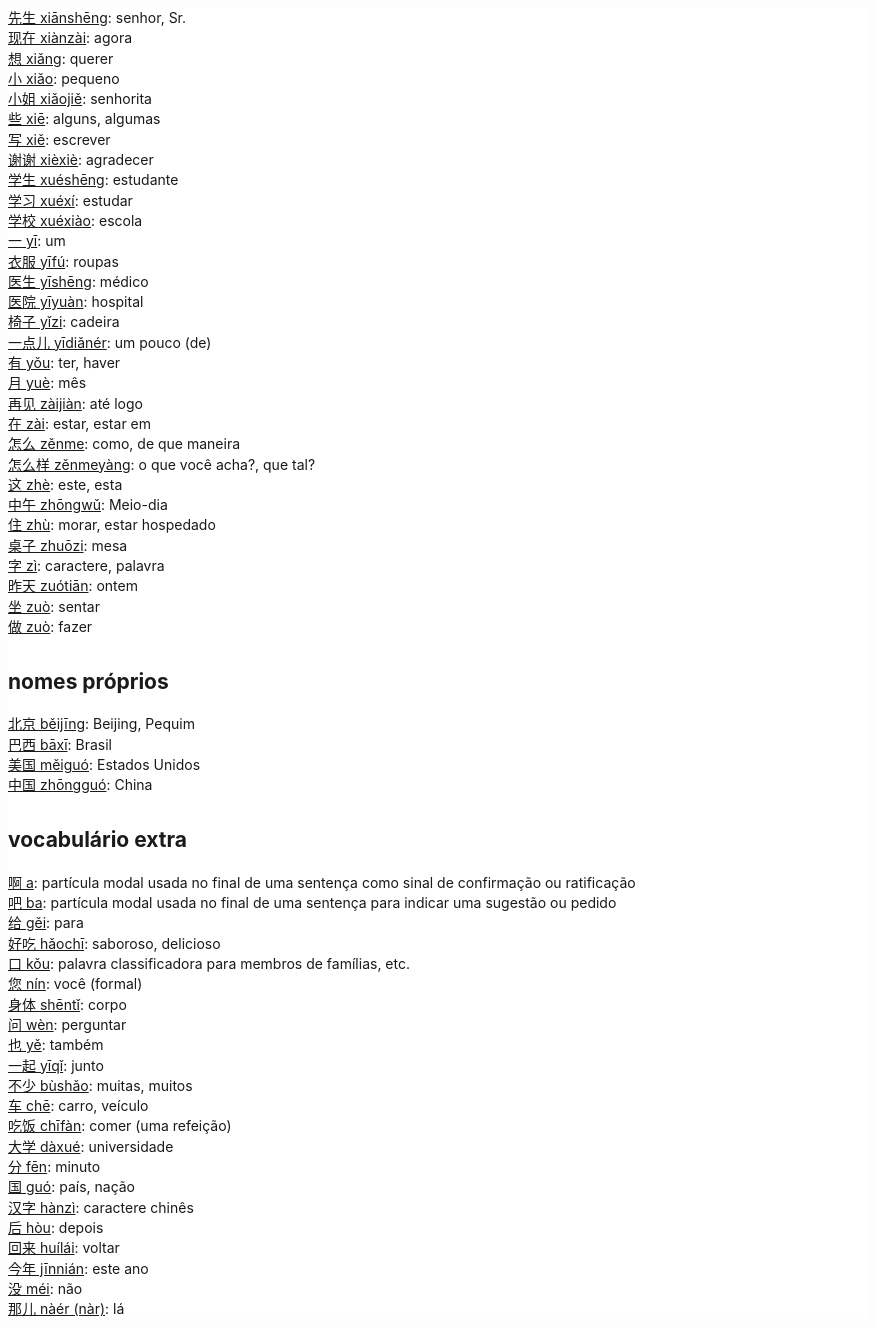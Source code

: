 [先生 xiānshēng](/hsk1/先生): senhor, Sr.   
[现在 xiànzài](/hsk1/现在): agora   
[想 xiǎng](/hsk1/想): querer   
[小 xiǎo](/hsk1/小): pequeno   
[小姐 xiǎojiě](/hsk1/小姐): senhorita   
[些 xiē](/hsk1/些): alguns, algumas   
[写 xiě](/hsk1/写): escrever   
[谢谢 xièxiè](/hsk1/谢谢): agradecer   
[学生 xuéshēng](/hsk1/学生): estudante   
[学习 xuéxí](/hsk1/学习): estudar   
[学校 xuéxiào](/hsk1/学校): escola   
[一 yī](/hsk1/一): um   
[衣服 yīfú](/hsk1/衣服): roupas   
[医生 yīshēng](/hsk1/医生): médico   
[医院 yīyuàn](/hsk1/医院): hospital   
[椅子 yǐzi](/hsk1/椅子): cadeira   
[一点儿 yīdiǎnér](/hsk1/一点儿): um pouco (de)   
[有 yǒu](/hsk1/有): ter, haver   
[月 yuè](/hsk1/月): mês   
[再见 zàijiàn](/hsk1/再见): até logo   
[在 zài](/hsk1/在): estar, estar em   
[怎么 zěnme](/hsk1/怎么): como, de que maneira   
[怎么样 zěnmeyàng](/hsk1/怎么样): o que você acha?, que tal?   
[这 zhè](/hsk1/这): este, esta   
[中午 zhōngwǔ](/hsk1/中午): Meio-dia   
[住 zhù](/hsk1/住): morar, estar hospedado   
[桌子 zhuōzi](/hsk1/桌子): mesa   
[字 zì](/hsk1/字): caractere, palavra   
[昨天 zuótiān](/hsk1/昨天): ontem   
[坐 zuò](/hsk1/坐): sentar   
[做 zuò](/hsk1/做): fazer   

## nomes próprios
[北京 běijīng](/hsk1/北京): Beijing, Pequim   
[巴西 bāxī](/hsk1/巴西): Brasil   
[美国 měiguó](/hsk1/美国): Estados Unidos   
[中国 zhōngguó](/hsk1/中国): China   

## vocabulário extra
[啊 a](/hsk1/啊): partícula modal usada no final de uma sentença como sinal de confirmação ou ratificação   
[吧 ba](/hsk1/吧): partícula modal usada no final de uma sentença para indicar uma sugestão ou pedido   
[给 gěi](/hsk1/给): para   
[好吃 hǎochī](/hsk1/好吃): saboroso, delicioso   
[口 kǒu](/hsk1/口): palavra classificadora para membros de famílias, etc.   
[您 nín](/hsk1/您): você (formal)   
[身体 shēntǐ](/hsk1/身体): corpo   
[问 wèn](/hsk1/问): perguntar   
[也 yě](/hsk1/也): também   
[一起 yīqǐ](/hsk1/一起): junto   
[不少 bùshǎo](/hsk1/不少): muitas, muitos   
[车 chē](/hsk1/车): carro, veículo   
[吃饭 chīfàn](/hsk1/吃饭): comer (uma refeição)   
[大学 dàxué](/hsk1/大学): universidade   
[分 fēn](/hsk1/分): minuto   
[国 guó](/hsk1/国): país, nação   
[汉字 hànzì](/hsk1/汉字): caractere chinês   
[后 hòu](/hsk1/后): depois   
[回来 huílái](/hsk1/回来): voltar   
[今年 jīnnián](/hsk1/今年): este ano   
[没 méi](/hsk1/没): não   
[那儿 nàér (nàr)](/hsk1/那儿): lá   